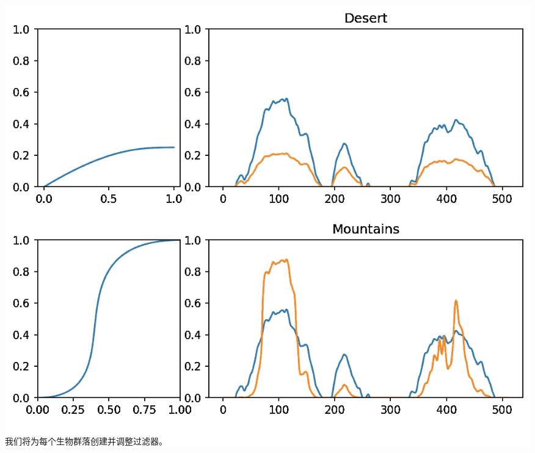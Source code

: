 ![](img/90801c1e9170e69a183f6b4c4d724e0d.png)![](img/678185e91833e1da03d850754ea4b404.png)

我们将为每个生物群落创建并调整过滤器。
